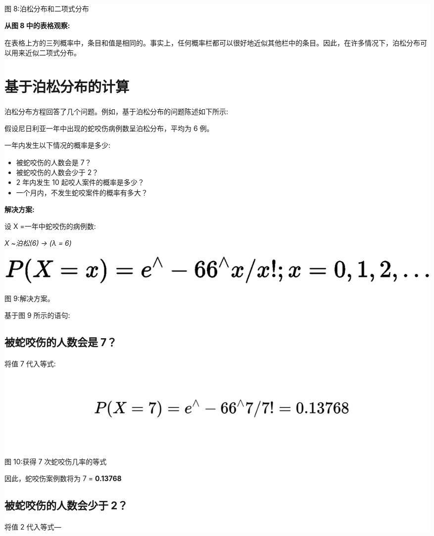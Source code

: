 图 8:泊松分布和二项式分布

**从图 8 中的表格观察:**

在表格上方的三列概率中，条目和值是相同的。事实上，任何概率栏都可以很好地近似其他栏中的条目。因此，在许多情况下，泊松分布可以用来近似二项式分布。

# 基于泊松分布的计算

泊松分布方程回答了几个问题。例如，基于泊松分布的问题陈述如下所示:

假设尼日利亚一年中出现的蛇咬伤病例数呈泊松分布，平均为 6 例。

一年内发生以下情况的概率是多少:

*   被蛇咬伤的人数会是 7？
*   被蛇咬伤的人数会少于 2？
*   2 年内发生 10 起咬人案件的概率是多少？
*   一个月内，不发生蛇咬案件的概率有多大？

**解决方案:**

设 X =一年中蛇咬伤的病例数:

*X ~泊松(6) → (λ = 6)*

![](img/f9d49ad57b01197788066e237063d1d9.png)

图 9:解决方案。

基于图 9 所示的语句:

## 被蛇咬伤的人数会是 7？

将值 7 代入等式:

![](img/ea7a0c93a45c5197f6d93624fd72a83f.png)

图 10:获得 7 次蛇咬伤几率的等式

因此，蛇咬伤案例数将为 7 = **0.13768**

## 被蛇咬伤的人数会少于 2？

将值 2 代入等式—
